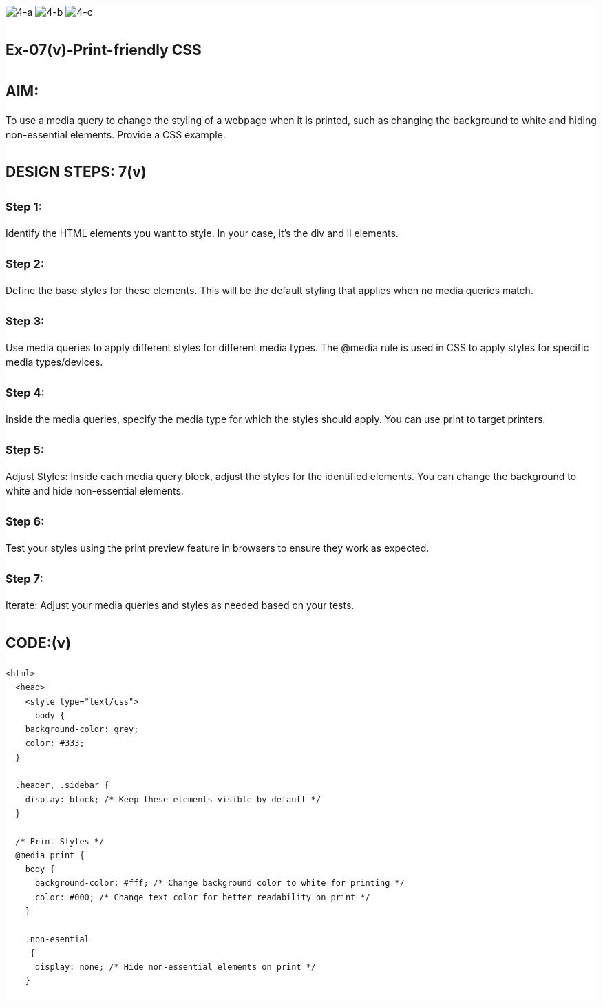 ![4-a](https://github.com/Loknaath-sec/ODD2023-WT-Ex-07-CSS/assets/145742558/3c8acd0e-5278-4627-8bbd-dbd340e0214d)
![4-b](https://github.com/Loknaath-sec/ODD2023-WT-Ex-07-CSS/assets/145742558/0454ef96-99fe-4ece-afb9-842714cc2b63)
![4-c](https://github.com/Loknaath-sec/ODD2023-WT-Ex-07-CSS/assets/145742558/737eb3f3-3ae9-4680-8a6c-4030d4a710bd)

## Ex-07(v)-Print-friendly CSS
## AIM:
To use a media query to change the styling of a webpage when it is printed, such as changing the background to white and hiding non-essential elements. Provide a CSS example.
## DESIGN STEPS: 7(v)
### Step 1:
Identify the HTML elements you want to style. In your case, it’s the div and li elements.
### Step 2:
Define the base styles for these elements. This will be the default styling that applies when no media queries match.
### Step 3:
Use media queries to apply different styles for different media types. The @media rule is used in CSS to apply styles for specific media types/devices.
### Step 4:
Inside the media queries, specify the media type for which the styles should apply. You can use print to target printers.
### Step 5:
Adjust Styles: Inside each media query block, adjust the styles for the identified elements. You can change the background to white and hide non-essential elements.
### Step 6:
Test your styles using the print preview feature in browsers to ensure they work as expected.
### Step 7:
Iterate: Adjust your media queries and styles as needed based on your tests.

## CODE:(v)
~~~
<html>
  <head>
    <style type="text/css">
      body {
    background-color: grey;
    color: #333;
  }
  
  .header, .sidebar {
    display: block; /* Keep these elements visible by default */
  }
  
  /* Print Styles */
  @media print {
    body {
      background-color: #fff; /* Change background color to white for printing */
      color: #000; /* Change text color for better readability on print */
    }
  
    .non-esential
     {
      display: none; /* Hide non-essential elements on print */
    }
  
~~~